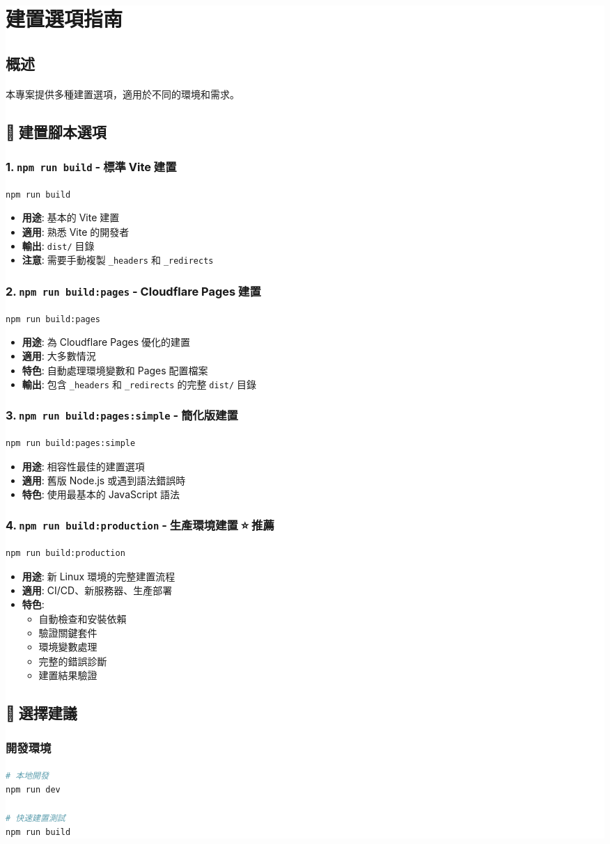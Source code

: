 # 建置選項指南

## 概述
本專案提供多種建置選項，適用於不同的環境和需求。

## 🎯 建置腳本選項

### 1. `npm run build` - 標準 Vite 建置
```bash
npm run build
```
- **用途**: 基本的 Vite 建置
- **適用**: 熟悉 Vite 的開發者
- **輸出**: `dist/` 目錄
- **注意**: 需要手動複製 `_headers` 和 `_redirects`

### 2. `npm run build:pages` - Cloudflare Pages 建置
```bash
npm run build:pages
```
- **用途**: 為 Cloudflare Pages 優化的建置
- **適用**: 大多數情況
- **特色**: 自動處理環境變數和 Pages 配置檔案
- **輸出**: 包含 `_headers` 和 `_redirects` 的完整 `dist/` 目錄

### 3. `npm run build:pages:simple` - 簡化版建置
```bash
npm run build:pages:simple
```
- **用途**: 相容性最佳的建置選項
- **適用**: 舊版 Node.js 或遇到語法錯誤時
- **特色**: 使用最基本的 JavaScript 語法

### 4. `npm run build:production` - 生產環境建置 ⭐ 推薦
```bash
npm run build:production
```
- **用途**: 新 Linux 環境的完整建置流程
- **適用**: CI/CD、新服務器、生產部署
- **特色**: 
  - 自動檢查和安裝依賴
  - 驗證關鍵套件
  - 環境變數處理
  - 完整的錯誤診斷
  - 建置結果驗證

## 🔧 選擇建議

### 開發環境
```bash
# 本地開發
npm run dev

# 快速建置測試
npm run build
```
